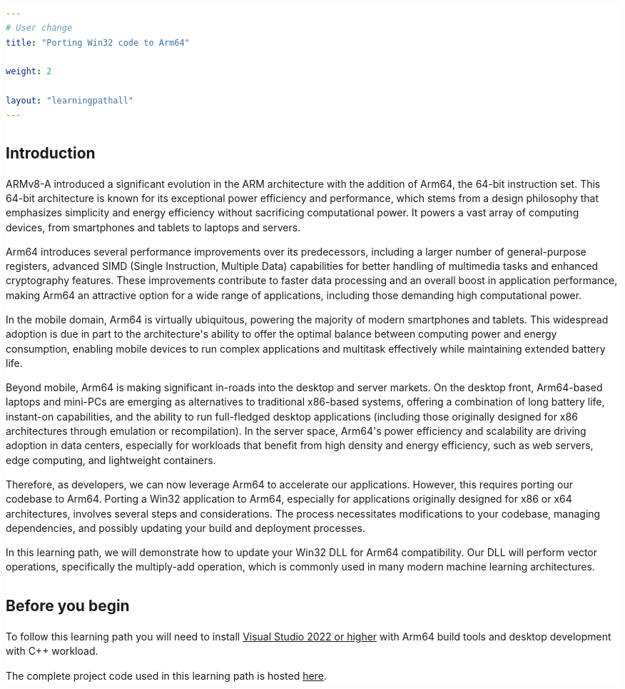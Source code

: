 ```yaml
---
# User change
title: "Porting Win32 code to Arm64"

weight: 2

layout: "learningpathall"
---
```


## Introduction
ARMv8-A introduced a significant evolution in the ARM architecture with the addition of Arm64, the 64-bit instruction set. This 64-bit architecture is known for its exceptional power efficiency and performance, which stems from a design philosophy that emphasizes simplicity and energy efficiency without sacrificing computational power. It powers a vast array of computing devices, from smartphones and tablets to laptops and servers.

Arm64 introduces several performance improvements over its predecessors, including a larger number of general-purpose registers, advanced SIMD (Single Instruction, Multiple Data) capabilities for better handling of multimedia tasks and enhanced cryptography features. These improvements contribute to faster data processing and an overall boost in application performance, making Arm64 an attractive option for a wide range of applications, including those demanding high computational power.

In the mobile domain, Arm64 is virtually ubiquitous, powering the majority of modern smartphones and tablets. This widespread adoption is due in part to the architecture's ability to offer the optimal balance between computing power and energy consumption, enabling mobile devices to run complex applications and multitask effectively while maintaining extended battery life.

Beyond mobile, Arm64 is making significant in-roads into the desktop and server markets. On the desktop front, Arm64-based laptops and mini-PCs are emerging as alternatives to traditional x86-based systems, offering a combination of long battery life, instant-on capabilities, and the ability to run full-fledged desktop applications (including those originally designed for x86 architectures through emulation or recompilation). In the server space, Arm64's power efficiency and scalability are driving adoption in data centers, especially for workloads that benefit from high density and energy efficiency, such as web servers, edge computing, and lightweight containers.

Therefore, as developers, we can now leverage Arm64 to accelerate our applications. However, this requires porting our codebase to Arm64. Porting a Win32 application to Arm64, especially for applications originally designed for x86 or x64 architectures, involves several steps and considerations. The process necessitates modifications to your codebase, managing dependencies, and possibly updating your build and deployment processes.

In this learning path, we will demonstrate how to update your Win32 DLL for Arm64 compatibility. Our DLL will perform vector operations, specifically the multiply-add operation, which is commonly used in many modern machine learning architectures.

## Before you begin
To follow this learning path you will need to install [Visual Studio 2022 or higher](/install-guides/vs-woa) with Arm64 build tools and desktop development with C++ workload.

The complete project code used in this learning path is hosted [here](https://github.com/dawidborycki/Win32.Porting.git).
